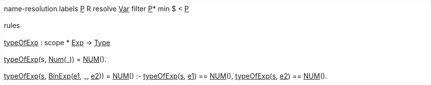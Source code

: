   <span class="keyword">name-resolution</span>
    <span class="keyword">labels</span> <span class="cons_Label"><a href="#P_958_959" id="P_931_932" title="Referenced at line 30, 30, 44"><span class="token sort_ModuleID">P</span></a></span> <span class="cons_Label"><span id="R_933_934" title="Not referenced locally, nor via imports"><span class="token sort_ModuleID">R</span></span></span>
    <span class="cons_NamespaceQuery"><span class="keyword">resolve</span> <a href="#Var_887_890" id="Var_947_950" title="Defined at line 26"><span class="token sort_ModuleID">Var</span></a> <span class="cons_NamespaceFilter"><span class="keyword">filter</span> <span class="cons_Closure"><span class="cons_Label"><a href="#P_931_932" id="P_958_959" title="Defined at line 29"><span class="token sort_ModuleID">P</span></a></span>*</span></span> <span class="cons_NamespaceMin"><span class="keyword">min</span> <span class="operator">$</span> <span class="operator">&lt;</span> <span class="cons_Label"><a href="#P_931_932" id="P_969_970" title="Defined at line 29"><span class="token sort_ModuleID">P</span></a></span></span></span>

<span class="keyword">rules</span>

  <a href="#typeOfExp_1016_1025" id="typeOfExp_981_990" title="Referenced at line 36, 38, 39, 40, 42, 46, 48, 51, 52, 53"><span class="token sort_ModuleID">typeOfExp</span></a> <span class="operator">:</span> <span class="cons_ScopeSort">scope</span> <span class="operator">*</span> <span class="cons_SimpleSort"><a href="#Exp_187_190" id="Exp_1001_1004" title="Defined at line 7"><span class="token sort_ModuleID">Exp</span></a></span> <span class="operator">-&gt;</span> <span class="cons_SimpleSort"><a href="#Type_753_757" id="Type_1008_1012" title="Defined at line 18"><span class="token sort_ModuleID">Type</span></a></span>

  <a href="#typeOfExp_981_990" id="typeOfExp_1016_1025" title="Defined at line 34"><span class="token sort_ModuleID">typeOfExp</span></a><span class="operator">(</span><span class="cons_Var"><span id="s_1026_1027" title="Not referenced locally, nor via imports"><span class="token sort_ModuleID">s</span></span></span><span class="operator">,</span> <a href="#Num_237_240" id="Num_1029_1032" title="Defined at line 8"><span class="token sort_ModuleID">Num</span></a><span class="operator">(_))</span> <span class="operator">=</span> <a href="#NUM_775_778" id="NUM_1039_1042" title="Defined at line 19"><span class="token sort_ModuleID">NUM</span></a><span class="operator">().</span>

  <a href="#typeOfExp_981_990" id="typeOfExp_1049_1058" title="Defined at line 34"><span class="token sort_ModuleID">typeOfExp</span></a><span class="operator">(</span><span class="cons_Var"><a href="#s_1106_1107" id="s_1059_1060" title="Referenced at line 39, 40"><span class="token sort_ModuleID">s</span></a></span><span class="operator">,</span> <a href="#BinExp_295_301" id="BinExp_1062_1068" title="Defined at line 9"><span class="token sort_ModuleID">BinExp</span></a><span class="operator">(</span><span class="cons_Var"><a href="#e1_1109_1111" id="e1_1069_1071" title="Referenced at line 39"><span class="token sort_ModuleID">e1</span></a></span><span class="operator">,</span> <span class="operator">_,</span> <span class="cons_Var"><a href="#e2_1140_1142" id="e2_1076_1078" title="Referenced at line 40"><span class="token sort_ModuleID">e2</span></a></span><span class="operator">))</span> <span class="operator">=</span> <a href="#NUM_775_778" id="NUM_1083_1086" title="Defined at line 19"><span class="token sort_ModuleID">NUM</span></a><span class="operator">()</span> <span class="operator">:-</span>
    <a href="#typeOfExp_981_990" id="typeOfExp_1096_1105" title="Defined at line 34"><span class="token sort_ModuleID">typeOfExp</span></a><span class="operator">(</span><span class="cons_Var"><a href="#s_1059_1060" id="s_1106_1107" title="Defined at line 38"><span class="token sort_ModuleID">s</span></a></span><span class="operator">,</span> <span class="cons_Var"><a href="#e1_1069_1071" id="e1_1109_1111" title="Defined at line 38"><span class="token sort_ModuleID">e1</span></a></span><span class="operator">)</span> <span class="operator">==</span> <a href="#NUM_775_778" id="NUM_1116_1119" title="Defined at line 19"><span class="token sort_ModuleID">NUM</span></a><span class="operator">(),</span>
    <a href="#typeOfExp_981_990" id="typeOfExp_1127_1136" title="Defined at line 34"><span class="token sort_ModuleID">typeOfExp</span></a><span class="operator">(</span><span class="cons_Var"><a href="#s_1059_1060" id="s_1137_1138" title="Defined at line 38"><span class="token sort_ModuleID">s</span></a></span><span class="operator">,</span> <span class="cons_Var"><a href="#e2_1076_1078" id="e2_1140_1142" title="Defined at line 38"><span class="token sort_ModuleID">e2</span></a></span><span class="operator">)</span> <span class="operator">==</span> <a href="#NUM_775_778" id="NUM_1147_1150" title="Defined at line 19"><span class="token sort_ModuleID">NUM</span></a><span class="operator">().</span>
